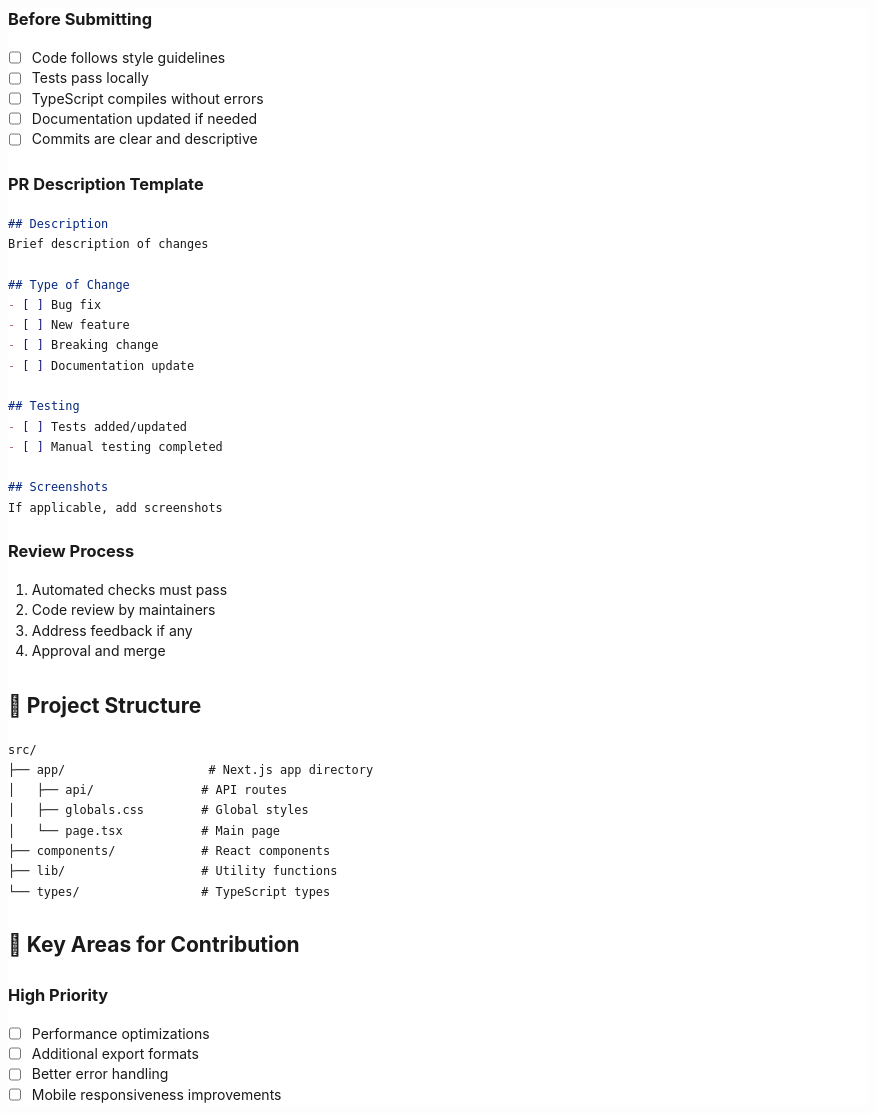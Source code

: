### Before Submitting
- [ ] Code follows style guidelines
- [ ] Tests pass locally
- [ ] TypeScript compiles without errors
- [ ] Documentation updated if needed
- [ ] Commits are clear and descriptive

### PR Description Template
```markdown
## Description
Brief description of changes

## Type of Change
- [ ] Bug fix
- [ ] New feature
- [ ] Breaking change
- [ ] Documentation update

## Testing
- [ ] Tests added/updated
- [ ] Manual testing completed

## Screenshots
If applicable, add screenshots
```

### Review Process
1. Automated checks must pass
2. Code review by maintainers
3. Address feedback if any
4. Approval and merge

## 📁 Project Structure

```
src/
├── app/                    # Next.js app directory
│   ├── api/               # API routes
│   ├── globals.css        # Global styles
│   └── page.tsx           # Main page
├── components/            # React components
├── lib/                   # Utility functions
└── types/                 # TypeScript types
```

## 🔧 Key Areas for Contribution

### High Priority
- [ ] Performance optimizations
- [ ] Additional export formats
- [ ] Better error handling
- [ ] Mobile responsiveness improvements
